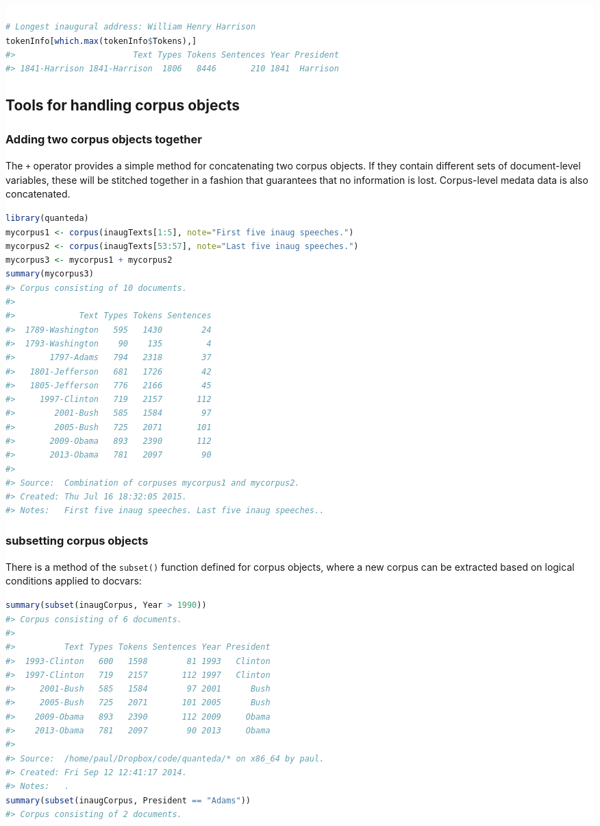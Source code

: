 ```r

# Longest inaugural address: William Henry Harrison
tokenInfo[which.max(tokenInfo$Tokens),] 
#>                        Text Types Tokens Sentences Year President
#> 1841-Harrison 1841-Harrison  1806   8446       210 1841  Harrison
```


## Tools for handling corpus objects

### Adding two corpus objects together

The `+` operator provides a simple method for concatenating two corpus objects.  If they contain
different sets of document-level variables, these will be stitched together in a fashion that guarantees
that no information is lost.  Corpus-level medata data is also concatenated.


```r
library(quanteda)
mycorpus1 <- corpus(inaugTexts[1:5], note="First five inaug speeches.")
mycorpus2 <- corpus(inaugTexts[53:57], note="Last five inaug speeches.")
mycorpus3 <- mycorpus1 + mycorpus2
summary(mycorpus3)
#> Corpus consisting of 10 documents.
#> 
#>             Text Types Tokens Sentences
#>  1789-Washington   595   1430        24
#>  1793-Washington    90    135         4
#>       1797-Adams   794   2318        37
#>   1801-Jefferson   681   1726        42
#>   1805-Jefferson   776   2166        45
#>     1997-Clinton   719   2157       112
#>        2001-Bush   585   1584        97
#>        2005-Bush   725   2071       101
#>       2009-Obama   893   2390       112
#>       2013-Obama   781   2097        90
#> 
#> Source:  Combination of corpuses mycorpus1 and mycorpus2.
#> Created: Thu Jul 16 18:32:05 2015.
#> Notes:   First five inaug speeches. Last five inaug speeches..
```

### subsetting corpus objects

There is a method of the `subset()` function defined for corpus objects, where a new corpus can 
be extracted based on logical conditions applied to docvars:


```r
summary(subset(inaugCorpus, Year > 1990))
#> Corpus consisting of 6 documents.
#> 
#>          Text Types Tokens Sentences Year President
#>  1993-Clinton   600   1598        81 1993   Clinton
#>  1997-Clinton   719   2157       112 1997   Clinton
#>     2001-Bush   585   1584        97 2001      Bush
#>     2005-Bush   725   2071       101 2005      Bush
#>    2009-Obama   893   2390       112 2009     Obama
#>    2013-Obama   781   2097        90 2013     Obama
#> 
#> Source:  /home/paul/Dropbox/code/quanteda/* on x86_64 by paul.
#> Created: Fri Sep 12 12:41:17 2014.
#> Notes:   .
summary(subset(inaugCorpus, President == "Adams"))
#> Corpus consisting of 2 documents.
```

[^thanks]: This research was supported by the European